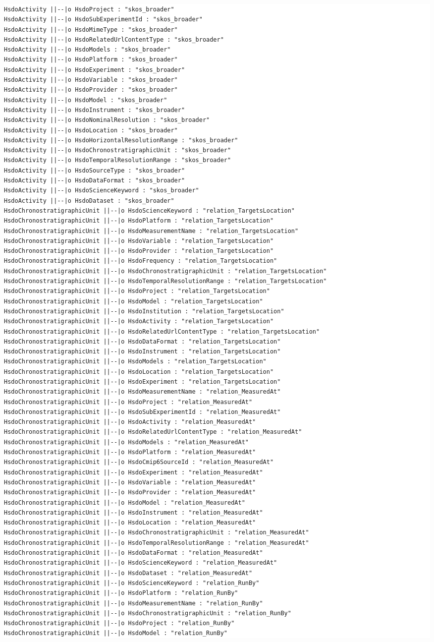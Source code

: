 ```mermaid
HsdoActivity ||--|o HsdoProject : "skos_broader"
HsdoActivity ||--|o HsdoSubExperimentId : "skos_broader"
HsdoActivity ||--|o HsdoMimeType : "skos_broader"
HsdoActivity ||--|o HsdoRelatedUrlContentType : "skos_broader"
HsdoActivity ||--|o HsdoModels : "skos_broader"
HsdoActivity ||--|o HsdoPlatform : "skos_broader"
HsdoActivity ||--|o HsdoExperiment : "skos_broader"
HsdoActivity ||--|o HsdoVariable : "skos_broader"
HsdoActivity ||--|o HsdoProvider : "skos_broader"
HsdoActivity ||--|o HsdoModel : "skos_broader"
HsdoActivity ||--|o HsdoInstrument : "skos_broader"
HsdoActivity ||--|o HsdoNominalResolution : "skos_broader"
HsdoActivity ||--|o HsdoLocation : "skos_broader"
HsdoActivity ||--|o HsdoHorizontalResolutionRange : "skos_broader"
HsdoActivity ||--|o HsdoChronostratigraphicUnit : "skos_broader"
HsdoActivity ||--|o HsdoTemporalResolutionRange : "skos_broader"
HsdoActivity ||--|o HsdoSourceType : "skos_broader"
HsdoActivity ||--|o HsdoDataFormat : "skos_broader"
HsdoActivity ||--|o HsdoScienceKeyword : "skos_broader"
HsdoActivity ||--|o HsdoDataset : "skos_broader"
HsdoChronostratigraphicUnit ||--|o HsdoScienceKeyword : "relation_TargetsLocation"
HsdoChronostratigraphicUnit ||--|o HsdoPlatform : "relation_TargetsLocation"
HsdoChronostratigraphicUnit ||--|o HsdoMeasurementName : "relation_TargetsLocation"
HsdoChronostratigraphicUnit ||--|o HsdoVariable : "relation_TargetsLocation"
HsdoChronostratigraphicUnit ||--|o HsdoProvider : "relation_TargetsLocation"
HsdoChronostratigraphicUnit ||--|o HsdoFrequency : "relation_TargetsLocation"
HsdoChronostratigraphicUnit ||--|o HsdoChronostratigraphicUnit : "relation_TargetsLocation"
HsdoChronostratigraphicUnit ||--|o HsdoTemporalResolutionRange : "relation_TargetsLocation"
HsdoChronostratigraphicUnit ||--|o HsdoProject : "relation_TargetsLocation"
HsdoChronostratigraphicUnit ||--|o HsdoModel : "relation_TargetsLocation"
HsdoChronostratigraphicUnit ||--|o HsdoInstitution : "relation_TargetsLocation"
HsdoChronostratigraphicUnit ||--|o HsdoActivity : "relation_TargetsLocation"
HsdoChronostratigraphicUnit ||--|o HsdoRelatedUrlContentType : "relation_TargetsLocation"
HsdoChronostratigraphicUnit ||--|o HsdoDataFormat : "relation_TargetsLocation"
HsdoChronostratigraphicUnit ||--|o HsdoInstrument : "relation_TargetsLocation"
HsdoChronostratigraphicUnit ||--|o HsdoModels : "relation_TargetsLocation"
HsdoChronostratigraphicUnit ||--|o HsdoLocation : "relation_TargetsLocation"
HsdoChronostratigraphicUnit ||--|o HsdoExperiment : "relation_TargetsLocation"
HsdoChronostratigraphicUnit ||--|o HsdoMeasurementName : "relation_MeasuredAt"
HsdoChronostratigraphicUnit ||--|o HsdoProject : "relation_MeasuredAt"
HsdoChronostratigraphicUnit ||--|o HsdoSubExperimentId : "relation_MeasuredAt"
HsdoChronostratigraphicUnit ||--|o HsdoActivity : "relation_MeasuredAt"
HsdoChronostratigraphicUnit ||--|o HsdoRelatedUrlContentType : "relation_MeasuredAt"
HsdoChronostratigraphicUnit ||--|o HsdoModels : "relation_MeasuredAt"
HsdoChronostratigraphicUnit ||--|o HsdoPlatform : "relation_MeasuredAt"
HsdoChronostratigraphicUnit ||--|o HsdoCmip6SourceId : "relation_MeasuredAt"
HsdoChronostratigraphicUnit ||--|o HsdoExperiment : "relation_MeasuredAt"
HsdoChronostratigraphicUnit ||--|o HsdoVariable : "relation_MeasuredAt"
HsdoChronostratigraphicUnit ||--|o HsdoProvider : "relation_MeasuredAt"
HsdoChronostratigraphicUnit ||--|o HsdoModel : "relation_MeasuredAt"
HsdoChronostratigraphicUnit ||--|o HsdoInstrument : "relation_MeasuredAt"
HsdoChronostratigraphicUnit ||--|o HsdoLocation : "relation_MeasuredAt"
HsdoChronostratigraphicUnit ||--|o HsdoChronostratigraphicUnit : "relation_MeasuredAt"
HsdoChronostratigraphicUnit ||--|o HsdoTemporalResolutionRange : "relation_MeasuredAt"
HsdoChronostratigraphicUnit ||--|o HsdoDataFormat : "relation_MeasuredAt"
HsdoChronostratigraphicUnit ||--|o HsdoScienceKeyword : "relation_MeasuredAt"
HsdoChronostratigraphicUnit ||--|o HsdoDataset : "relation_MeasuredAt"
HsdoChronostratigraphicUnit ||--|o HsdoScienceKeyword : "relation_RunBy"
HsdoChronostratigraphicUnit ||--|o HsdoPlatform : "relation_RunBy"
HsdoChronostratigraphicUnit ||--|o HsdoMeasurementName : "relation_RunBy"
HsdoChronostratigraphicUnit ||--|o HsdoChronostratigraphicUnit : "relation_RunBy"
HsdoChronostratigraphicUnit ||--|o HsdoProject : "relation_RunBy"
HsdoChronostratigraphicUnit ||--|o HsdoModel : "relation_RunBy"
```